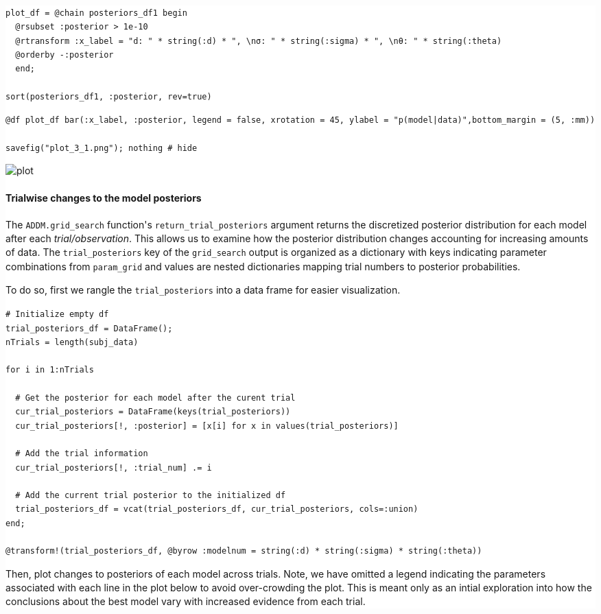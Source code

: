```@repl 4
plot_df = @chain posteriors_df1 begin
  @rsubset :posterior > 1e-10
  @rtransform :x_label = "d: " * string(:d) * ", \nσ: " * string(:sigma) * ", \nθ: " * string(:theta) 
  @orderby -:posterior
  end;

sort(posteriors_df1, :posterior, rev=true)
```

```@repl 4
@df plot_df bar(:x_label, :posterior, legend = false, xrotation = 45, ylabel = "p(model|data)",bottom_margin = (5, :mm))

savefig("plot_3_1.png"); nothing # hide
```
![plot](plot_3_1.png)

#### Trialwise changes to the model posteriors

The `ADDM.grid_search` function's `return_trial_posteriors` argument returns the discretized posterior distribution for each model after each *trial/observation*. This allows us to examine how the posterior distribution changes accounting for increasing amounts of data. The `trial_posteriors` key of the `grid_search` output is organized as a dictionary with keys indicating parameter combinations from `param_grid` and values are nested dictionaries mapping trial numbers to posterior probabilities.

To do so, first we rangle the `trial_posteriors` into a data frame for easier visualization.

```@repl 4
# Initialize empty df
trial_posteriors_df = DataFrame();
nTrials = length(subj_data)

for i in 1:nTrials

  # Get the posterior for each model after the curent trial
  cur_trial_posteriors = DataFrame(keys(trial_posteriors))
  cur_trial_posteriors[!, :posterior] = [x[i] for x in values(trial_posteriors)]
  
  # Add the trial information
  cur_trial_posteriors[!, :trial_num] .= i

  # Add the current trial posterior to the initialized df
  trial_posteriors_df = vcat(trial_posteriors_df, cur_trial_posteriors, cols=:union)
end;

@transform!(trial_posteriors_df, @byrow :modelnum = string(:d) * string(:sigma) * string(:theta))
```

Then, plot changes to posteriors of each model across trials. Note, we have omitted a legend indicating the parameters associated with each line in the plot below to avoid over-crowding the plot. This is meant only as an intial exploration into how the conclusions about the best model vary with increased evidence from each trial.
